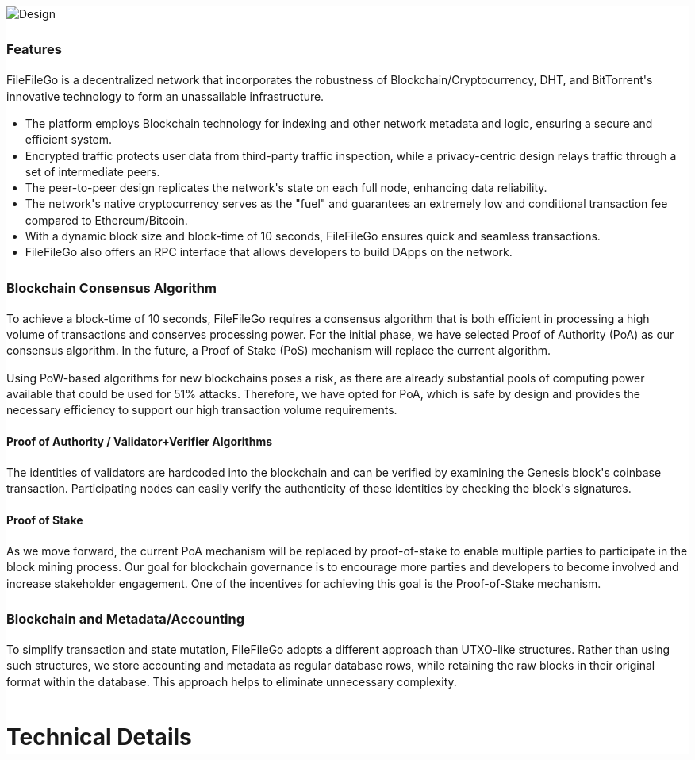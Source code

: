 ![](docs/images/ffg_design.png "Design")

### Features

FileFileGo is a decentralized network that incorporates the robustness of Blockchain/Cryptocurrency, DHT, and BitTorrent's innovative technology to form an unassailable infrastructure.

- The platform employs Blockchain technology for indexing and other network metadata and logic, ensuring a secure and efficient system. 
- Encrypted traffic protects user data from third-party traffic inspection, while a privacy-centric design relays traffic through a set of intermediate peers. 
- The peer-to-peer design replicates the network's state on each full node, enhancing data reliability.
- The network's native cryptocurrency serves as the "fuel" and guarantees an extremely low and conditional transaction fee compared to Ethereum/Bitcoin. 
- With a dynamic block size and block-time of 10 seconds, FileFileGo ensures quick and seamless transactions.
- FileFileGo also offers an RPC interface that allows developers to build DApps on the network.

### Blockchain Consensus Algorithm

To achieve a block-time of 10 seconds, FileFileGo requires a consensus algorithm that is both efficient in processing a high volume of transactions and conserves processing power. For the initial phase, we have selected Proof of Authority (PoA) as our consensus algorithm. In the future, a Proof of Stake (PoS) mechanism will replace the current algorithm.

Using PoW-based algorithms for new blockchains poses a risk, as there are already substantial pools of computing power available that could be used for 51% attacks. Therefore, we have opted for PoA, which is safe by design and provides the necessary efficiency to support our high transaction volume requirements.

#### Proof of Authority / Validator+Verifier Algorithms

The identities of validators are hardcoded into the blockchain and can be verified by examining the Genesis block's coinbase transaction. Participating nodes can easily verify the authenticity of these identities by checking the block's signatures.

#### Proof of Stake

As we move forward, the current PoA mechanism will be replaced by proof-of-stake to enable multiple parties to participate in the block mining process. Our goal for blockchain governance is to encourage more parties and developers to become involved and increase stakeholder engagement. One of the incentives for achieving this goal is the Proof-of-Stake mechanism.

### Blockchain and Metadata/Accounting

To simplify transaction and state mutation, FileFileGo adopts a different approach than UTXO-like structures. Rather than using such structures, we store accounting and metadata as regular database rows, while retaining the raw blocks in their original format within the database. This approach helps to eliminate unnecessary complexity.

# Technical Details
